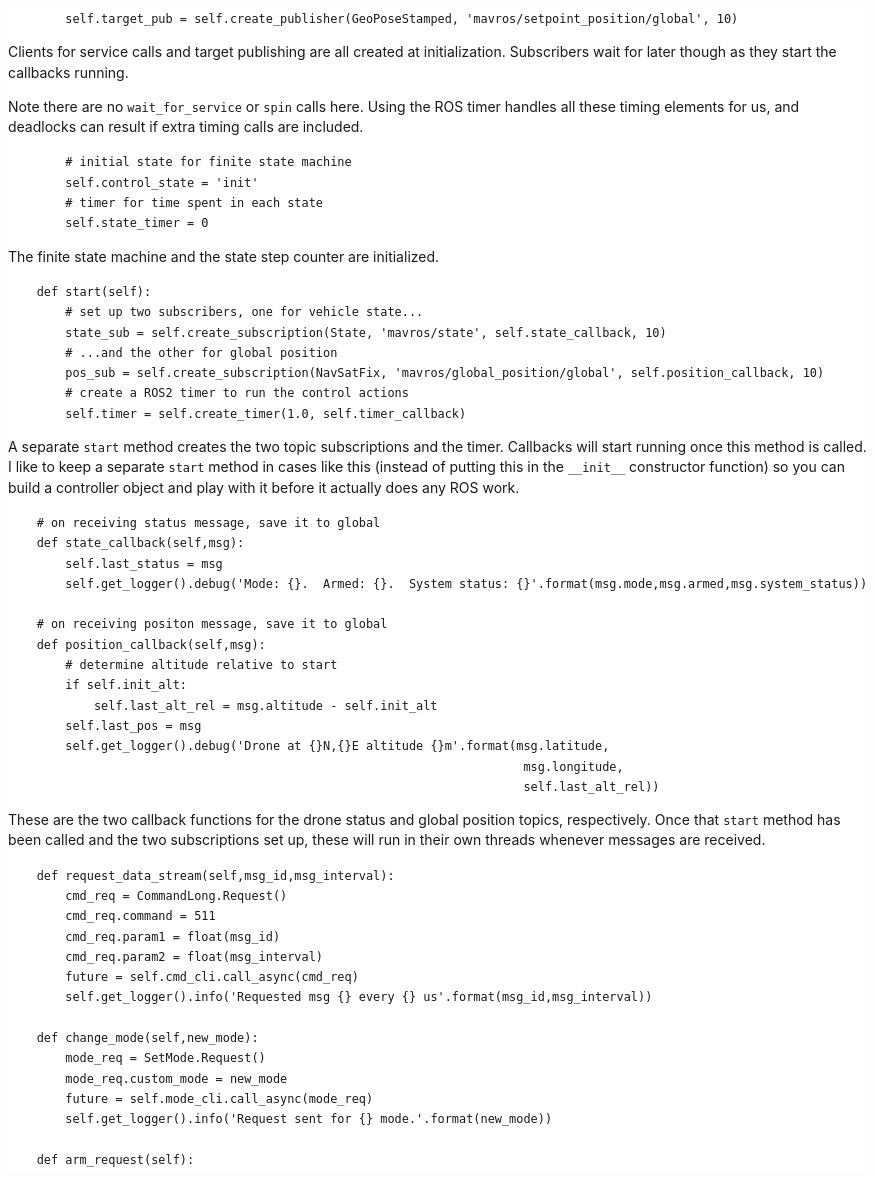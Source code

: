 ```
        self.target_pub = self.create_publisher(GeoPoseStamped, 'mavros/setpoint_position/global', 10)
```
Clients for service calls and target publishing are all created at initialization.  Subscribers wait for later though as they start the callbacks running.

Note there are no `wait_for_service` or `spin` calls here.  Using the ROS timer handles all these timing elements for us, and deadlocks can result if extra timing calls are included.
```
        # initial state for finite state machine
        self.control_state = 'init'
        # timer for time spent in each state
        self.state_timer = 0
```
The finite state machine and the state step counter are initialized.
```
    def start(self):
        # set up two subscribers, one for vehicle state...
        state_sub = self.create_subscription(State, 'mavros/state', self.state_callback, 10)
        # ...and the other for global position
        pos_sub = self.create_subscription(NavSatFix, 'mavros/global_position/global', self.position_callback, 10)
        # create a ROS2 timer to run the control actions
        self.timer = self.create_timer(1.0, self.timer_callback)
```
A separate `start` method creates the two topic subscriptions and the timer.  Callbacks will start running once this method is called.  I like to keep a separate `start` method in cases like this (instead of putting this in the `__init__` constructor function) so you can build a controller object and play with it before it actually does any ROS work.
```
    # on receiving status message, save it to global
    def state_callback(self,msg):
        self.last_status = msg
        self.get_logger().debug('Mode: {}.  Armed: {}.  System status: {}'.format(msg.mode,msg.armed,msg.system_status))

    # on receiving positon message, save it to global
    def position_callback(self,msg):
        # determine altitude relative to start
        if self.init_alt:
            self.last_alt_rel = msg.altitude - self.init_alt
        self.last_pos = msg
        self.get_logger().debug('Drone at {}N,{}E altitude {}m'.format(msg.latitude,
                                                                        msg.longitude,
                                                                        self.last_alt_rel))
```
These are the two callback functions for the drone status and global position topics, respectively.  Once that `start` method has been called and the two subscriptions set up, these will run in their own threads whenever messages are received.
```
    def request_data_stream(self,msg_id,msg_interval):
        cmd_req = CommandLong.Request()
        cmd_req.command = 511
        cmd_req.param1 = float(msg_id)
        cmd_req.param2 = float(msg_interval)
        future = self.cmd_cli.call_async(cmd_req)
        self.get_logger().info('Requested msg {} every {} us'.format(msg_id,msg_interval))

    def change_mode(self,new_mode):
        mode_req = SetMode.Request()
        mode_req.custom_mode = new_mode
        future = self.mode_cli.call_async(mode_req)
        self.get_logger().info('Request sent for {} mode.'.format(new_mode))

    def arm_request(self):
```